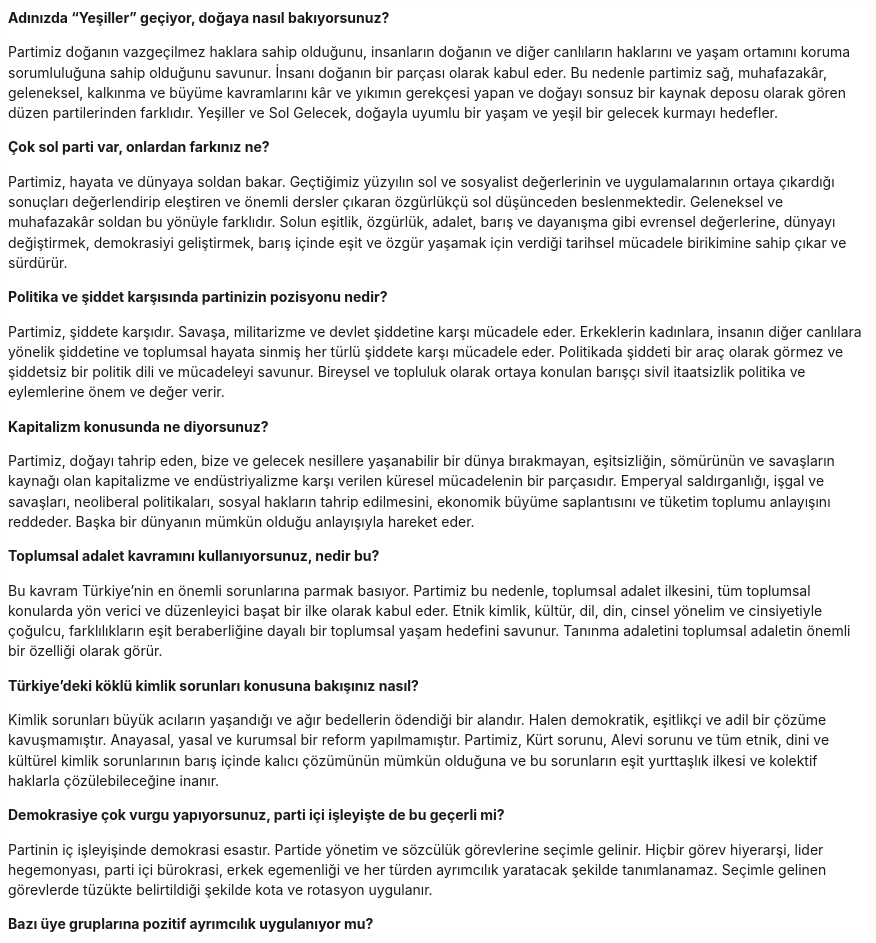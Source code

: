 **Adınızda “Yeşiller” geçiyor, doğaya nasıl bakıyorsunuz?** 

Partimiz doğanın vazgeçilmez haklara sahip olduğunu, insanların doğanın ve diğer canlıların haklarını ve yaşam ortamını koruma sorumluluğuna sahip olduğunu savunur. İnsanı doğanın bir parçası olarak kabul eder. Bu nedenle partimiz sağ, muhafazakâr, geleneksel, kalkınma ve büyüme kavramlarını kâr ve yıkımın gerekçesi yapan ve doğayı sonsuz bir kaynak deposu olarak gören düzen partilerinden farklıdır. Yeşiller ve Sol Gelecek, doğayla uyumlu bir yaşam ve yeşil bir gelecek kurmayı hedefler.

**Çok sol parti var, onlardan farkınız ne?**

Partimiz, hayata ve dünyaya soldan bakar. Geçtiğimiz yüzyılın sol ve sosyalist değerlerinin ve uygulamalarının ortaya çıkardığı sonuçları değerlendirip eleştiren ve önemli dersler çıkaran özgürlükçü sol düşünceden beslenmektedir. Geleneksel ve muhafazakâr soldan bu yönüyle farklıdır. Solun eşitlik, özgürlük, adalet, barış ve dayanışma gibi evrensel değerlerine, dünyayı değiştirmek, demokrasiyi geliştirmek, barış içinde eşit ve özgür yaşamak için verdiği tarihsel mücadele birikimine sahip çıkar ve sürdürür.

**Politika ve şiddet karşısında partinizin pozisyonu nedir?** 

Partimiz, şiddete karşıdır. Savaşa, militarizme ve devlet şiddetine karşı mücadele eder. Erkeklerin kadınlara, insanın diğer canlılara yönelik şiddetine ve toplumsal hayata sinmiş her türlü şiddete karşı mücadele eder. Politikada şiddeti bir araç olarak görmez ve şiddetsiz bir politik dili ve mücadeleyi savunur. Bireysel ve topluluk olarak ortaya konulan barışçı sivil itaatsizlik politika ve eylemlerine önem ve değer verir.

**Kapitalizm konusunda ne diyorsunuz?**

Partimiz, doğayı tahrip eden, bize ve gelecek nesillere yaşanabilir bir dünya bırakmayan, eşitsizliğin, sömürünün ve savaşların kaynağı olan kapitalizme ve endüstriyalizme karşı verilen küresel mücadelenin bir parçasıdır. Emperyal saldırganlığı, işgal ve savaşları, neoliberal politikaları, sosyal hakların tahrip edilmesini, ekonomik büyüme saplantısını ve tüketim toplumu anlayışını reddeder. Başka bir dünyanın mümkün olduğu anlayışıyla hareket eder.

**Toplumsal adalet kavramını kullanıyorsunuz, nedir bu?**

Bu kavram Türkiye’nin en önemli sorunlarına parmak basıyor. Partimiz bu nedenle, toplumsal adalet ilkesini, tüm toplumsal konularda yön verici ve düzenleyici başat bir ilke olarak kabul eder. Etnik kimlik, kültür, dil, din, cinsel yönelim ve cinsiyetiyle çoğulcu, farklılıkların eşit beraberliğine dayalı bir toplumsal yaşam hedefini savunur. Tanınma adaletini toplumsal adaletin önemli bir özelliği olarak görür.

**Türkiye’deki köklü kimlik sorunları konusuna bakışınız nasıl?**

Kimlik sorunları büyük acıların yaşandığı ve ağır bedellerin ödendiği bir alandır. Halen demokratik, eşitlikçi ve adil bir çözüme kavuşmamıştır. Anayasal, yasal ve kurumsal bir reform yapılmamıştır. Partimiz, Kürt sorunu, Alevi sorunu ve tüm etnik, dini ve kültürel kimlik sorunlarının barış içinde kalıcı çözümünün mümkün olduğuna ve bu sorunların eşit yurttaşlık ilkesi ve kolektif haklarla çözülebileceğine inanır.

**Demokrasiye çok vurgu yapıyorsunuz, parti içi işleyişte de bu geçerli mi?**

Partinin iç işleyişinde demokrasi esastır. Partide yönetim ve sözcülük görevlerine seçimle gelinir. Hiçbir görev hiyerarşi, lider hegemonyası, parti içi bürokrasi, erkek egemenliği ve her türden ayrımcılık yaratacak şekilde tanımlanamaz. Seçimle gelinen görevlerde tüzükte belirtildiği şekilde kota ve rotasyon uygulanır. 

**Bazı üye gruplarına pozitif ayrımcılık uygulanıyor mu?**
